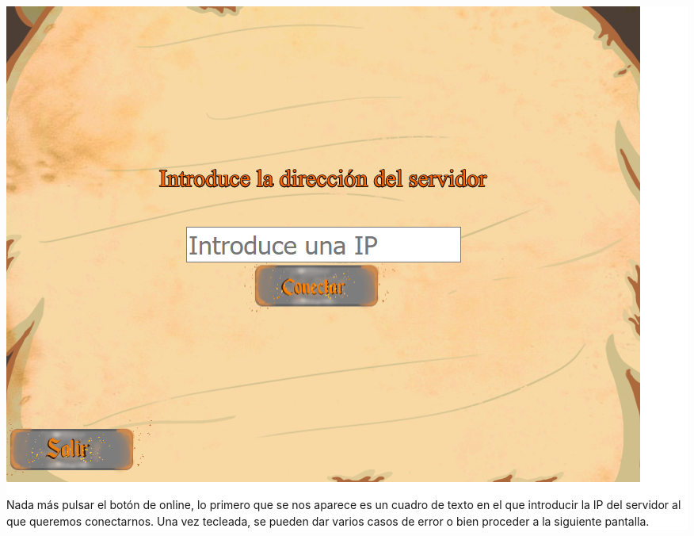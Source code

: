 ![CAPTURA DE PANTALLA DEL MODO ONLINE IP](https://github.com/Juegos-en-Red/The-forge/blob/master/TheForge/CapturaOnlineIP.png)

Nada más pulsar el botón de online, lo primero que se nos aparece es un cuadro de texto en el que introducir la IP del servidor al que queremos conectarnos. Una vez tecleada, se pueden dar varios casos de error o bien proceder a la siguiente pantalla.
